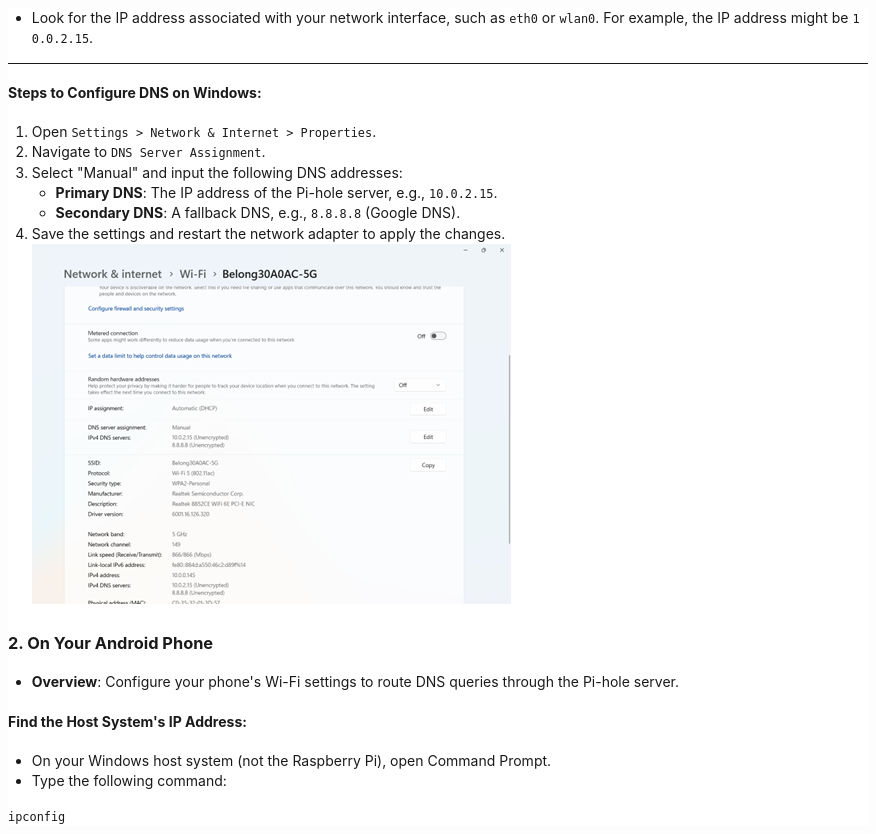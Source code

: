 - Look for the IP address associated with your network interface, such as `eth0` or `wlan0`. For example, the IP address might be `10.0.2.15`.

---

#### **Steps to Configure DNS on Windows**:
   1. Open `Settings > Network & Internet > Properties`.
   2. Navigate to `DNS Server Assignment`.
   3. Select "Manual" and input the following DNS addresses:
      - **Primary DNS**: The IP address of the Pi-hole server, e.g., `10.0.2.15`.
      - **Secondary DNS**: A fallback DNS, e.g., `8.8.8.8` (Google DNS).
   4. Save the settings and restart the network adapter to apply the changes.
      ![QRPS](Playbook/img/QRPS7.png)

### 2. **On Your Android Phone**
   - **Overview**: Configure your phone's Wi-Fi settings to route DNS queries through the Pi-hole server.

#### **Find the Host System's IP Address**:
   - On your Windows host system (not the Raspberry Pi), open Command Prompt.
   - Type the following command:
   ```bash
   ipconfig
   ```